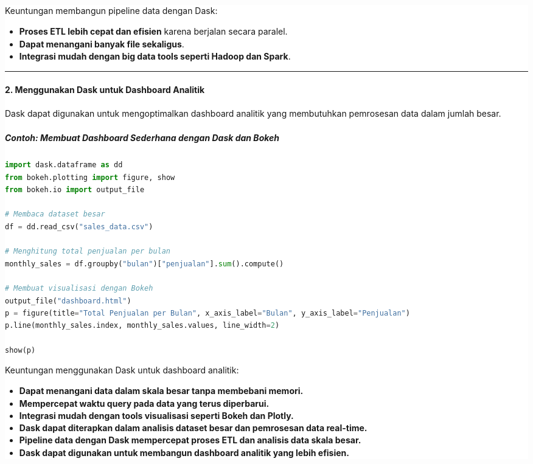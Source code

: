 Keuntungan membangun pipeline data dengan Dask:  
- **Proses ETL lebih cepat dan efisien** karena berjalan secara paralel.  
- **Dapat menangani banyak file sekaligus**.  
- **Integrasi mudah dengan big data tools seperti Hadoop dan Spark**.  

---

#### **2. Menggunakan Dask untuk Dashboard Analitik**  

Dask dapat digunakan untuk mengoptimalkan dashboard analitik yang membutuhkan pemrosesan data dalam jumlah besar.  

##### **Contoh: Membuat Dashboard Sederhana dengan Dask dan Bokeh**  

```python
import dask.dataframe as dd
from bokeh.plotting import figure, show
from bokeh.io import output_file

# Membaca dataset besar
df = dd.read_csv("sales_data.csv")

# Menghitung total penjualan per bulan
monthly_sales = df.groupby("bulan")["penjualan"].sum().compute()

# Membuat visualisasi dengan Bokeh
output_file("dashboard.html")
p = figure(title="Total Penjualan per Bulan", x_axis_label="Bulan", y_axis_label="Penjualan")
p.line(monthly_sales.index, monthly_sales.values, line_width=2)

show(p)
```

Keuntungan menggunakan Dask untuk dashboard analitik:  
- **Dapat menangani data dalam skala besar tanpa membebani memori.**  
- **Mempercepat waktu query pada data yang terus diperbarui.**  
- **Integrasi mudah dengan tools visualisasi seperti Bokeh dan Plotly.**  
- **Dask dapat diterapkan dalam analisis dataset besar dan pemrosesan data real-time.**  
- **Pipeline data dengan Dask mempercepat proses ETL dan analisis data skala besar.**  
- **Dask dapat digunakan untuk membangun dashboard analitik yang lebih efisien.**  

